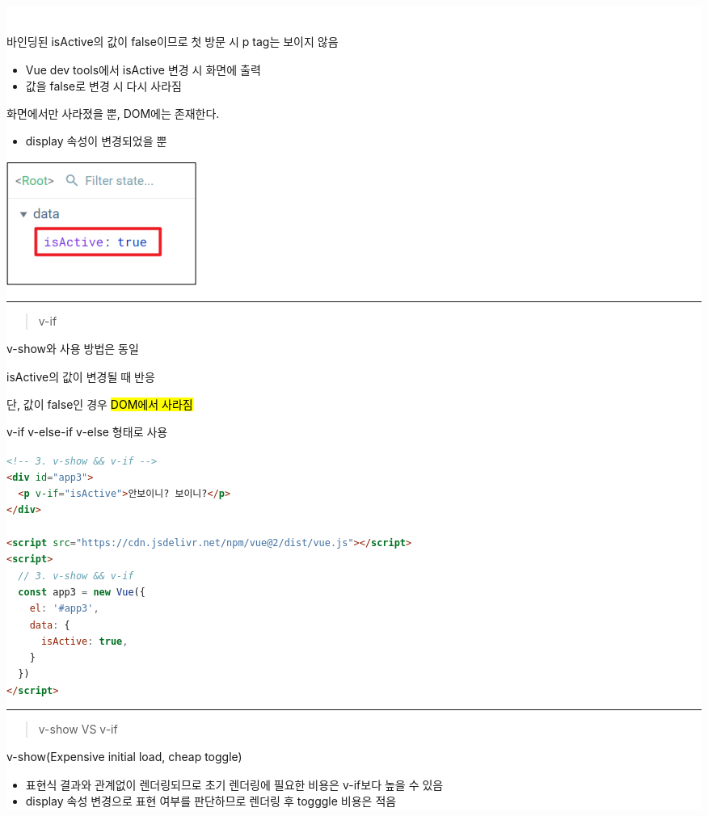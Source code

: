 <br>

바인딩된 isActive의 값이 false이므로 첫 방문 시 p tag는 보이지 않음  
- Vue dev tools에서 isActive 변경 시 화면에 출력  
- 값을 false로 변경 시 다시 사라짐  

화면에서만 사라졌을 뿐, DOM에는 존재한다.  
- display 속성이 변경되었을 뿐  

![](2023-05-01-12-48-01.png)

<hr>

> v-if  

v-show와 사용 방법은 동일  

isActive의 값이 변경될 때 반응  

단, 값이 false인 경우 <mark>DOM에서 사라짐</mark>  

v-if v-else-if v-else 형태로 사용

```html
<!-- 3. v-show && v-if -->
<div id="app3">
  <p v-if="isActive">안보이니? 보이니?</p>
</div>

<script src="https://cdn.jsdelivr.net/npm/vue@2/dist/vue.js"></script>
<script>
  // 3. v-show && v-if
  const app3 = new Vue({
    el: '#app3',
    data: {
      isActive: true,
    }
  })
</script>
```

<hr>  

> v-show VS v-if  

v-show(Expensive initial load, cheap toggle)
- 표현식 결과와 관계없이 렌더링되므로 초기 렌더링에 필요한 비용은 v-if보다 높을 수 있음  
- display 속성 변경으로 표현 여부를 판단하므로 렌더링 후 togggle 비용은 적음  
